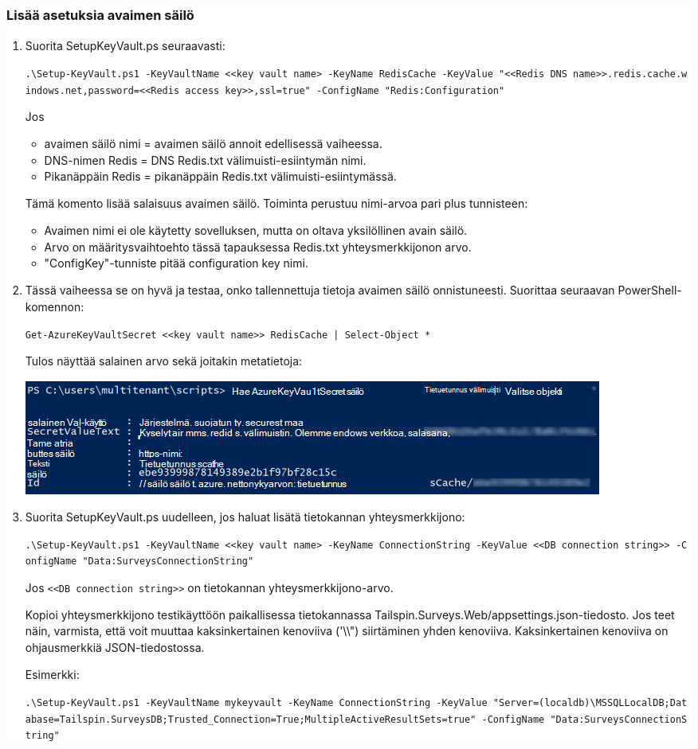 ### <a name="add-configuration-settings-to-your-key-vault"></a>Lisää asetuksia avaimen säilö

1. Suorita SetupKeyVault.ps seuraavasti:

    ```
    .\Setup-KeyVault.ps1 -KeyVaultName <<key vault name> -KeyName RedisCache -KeyValue "<<Redis DNS name>>.redis.cache.windows.net,password=<<Redis access key>>,ssl=true" -ConfigName "Redis:Configuration"
    ```
    Jos

    - avaimen säilö nimi = avaimen säilö annoit edellisessä vaiheessa.
    - DNS-nimen Redis = DNS Redis.txt välimuisti-esiintymän nimi.
    - Pikanäppäin Redis = pikanäppäin Redis.txt välimuisti-esiintymässä.

    Tämä komento lisää salaisuus avaimen säilö. Toiminta perustuu nimi-arvoa pari plus tunnisteen:

    -   Avaimen nimi ei ole käytetty sovelluksen, mutta on oltava yksilöllinen avain säilö.
    -   Arvo on määritysvaihtoehto tässä tapauksessa Redis.txt yhteysmerkkijonon arvo.
    -   "ConfigKey"-tunniste pitää configuration key nimi.

2. Tässä vaiheessa se on hyvä ja testaa, onko tallennettuja tietoja avaimen säilö onnistuneesti. Suorittaa seuraavan PowerShell-komennon:

    ```
    Get-AzureKeyVaultSecret <<key vault name>> RedisCache | Select-Object *
    ```
    Tulos näyttää salainen arvo sekä joitakin metatietoja:

    ![PowerShell-tulostus](media/guidance-multitenant-identity/get-secret.png)

3. Suorita SetupKeyVault.ps uudelleen, jos haluat lisätä tietokannan yhteysmerkkijono:

    ```
    .\Setup-KeyVault.ps1 -KeyVaultName <<key vault name> -KeyName ConnectionString -KeyValue <<DB connection string>> -ConfigName "Data:SurveysConnectionString"
    ```

    Jos `<<DB connection string>>` on tietokannan yhteysmerkkijono-arvo.

    Kopioi yhteysmerkkijono testikäyttöön paikallisessa tietokannassa Tailspin.Surveys.Web/appsettings.json-tiedosto. Jos teet näin, varmista, että voit muuttaa kaksinkertainen kenoviiva ('\\\\") siirtäminen yhden kenoviiva. Kaksinkertainen kenoviiva on ohjausmerkkiä JSON-tiedostossa.

    Esimerkki:

    ```
    .\Setup-KeyVault.ps1 -KeyVaultName mykeyvault -KeyName ConnectionString -KeyValue "Server=(localdb)\MSSQLLocalDB;Database=Tailspin.SurveysDB;Trusted_Connection=True;MultipleActiveResultSets=true" -ConfigName "Data:SurveysConnectionString"
    ```
